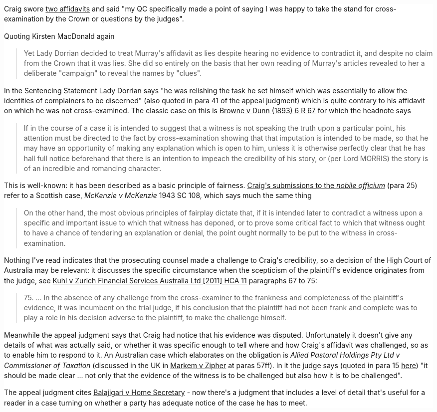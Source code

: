 Craig swore [two affidavits](https://www.craigmurray.org.uk/archives/2021/01/my-sworn-evidence-on-the-sturgeon-affair/) and said "my QC specifically made a point of saying I was happy to take the stand for cross-examination by the Crown or questions by the judges".

Quoting Kirsten MacDonald again

> Yet Lady Dorrian decided to treat Murray's affidavit as lies despite hearing no evidence to contradict it, and despite no claim from the Crown that it was lies. She did so entirely on the basis that her own reading of Murray's articles revealed to her a deliberate "campaign" to reveal the names by "clues".

In the Sentencing Statement Lady Dorrian says "he was relishing the task he set himself which was essentially to allow the identities of complainers to be discerned" (also quoted in para 41 of the appeal judgment) which is quite contrary to his affidavit on which he was not cross-examined. The classic case on this is [Browne v Dunn (1893) 6 R 67](http://www.brownevdunn.com/read-the-decision/) for which the headnote says

> If in the course of a case it is intended to suggest that a witness is not speaking the truth upon a particular point, his attention must be directed to the fact by cross-examination showing that that imputation is intended to be made, so that he may have an opportunity of making any explanation which is open to him, unless it is otherwise perfectly clear that he has hall full notice beforehand that there is an intention to impeach the credibility of his story, or (per Lord MORRIS) the story is of an incredible and romancing character.

This is well-known: it has been described as a basic principle of fairness. [Craig's submissions to the _nobile officium_](https://www.craigmurray.org.uk/archives/2022/02/our-argument-in-court-today-full-text-of-our-submission/) (para 25) refer to a Scottish case, _McKenzie v McKenzie_ 1943 SC 108, which says much the same thing

> On the other hand, the most obvious principles of fairplay dictate that, if it is intended later to contradict a witness upon a specific and important issue to which that witness has deponed, or to prove some critical fact to which that witness ought to have a chance of tendering an explanation or denial, the point ought normally to be put to the witness in cross-examination.

Nothing I've read indicates that the prosecuting counsel made a challenge to Craig's credibility, so a decision of the High Court of Australia may be relevant: it discusses the specific circumstance when the scepticism of the plaintiff's evidence originates from the judge, see [Kuhl v Zurich Financial Services Australia Ltd \[2011\] HCA 11](http://www.austlii.edu.au/cgi-bin/viewdoc/au/cases/cth/HCA/2011/11.html) paragraphs 67 to 75:

> 75\. ... In the absence of any challenge from the cross-examiner to the frankness and completeness of the plaintiff's evidence, it was incumbent on the trial judge, if his conclusion that the plaintiff had not been frank and complete was to play a role in his decision adverse to the plaintiff, to make the challenge himself.

Meanwhile the appeal judgment says that Craig had notice that his evidence was disputed. Unfortunately it doesn't give any details of what was actually said, or whether it was specific enough to tell where and how Craig's affidavit was challenged, so as to enable him to respond to it. An Australian case which elaborates on the obligation is _Allied Pastoral Holdings Pty Ltd v Commissioner of Taxation_ (discussed in the UK in [Markem v Zipher](https://www.bailii.org/ew/cases/EWCA/Civ/2005/267.html) at paras 57ff). In it the judge says (quoted in para 15 [here](http://www8.austlii.edu.au/cgi-bin/viewdoc/au/cases/qld/ICQ/2016/19.html)) "it should be made clear ... not only that the evidence of the witness is to be challenged but also how it is to be challenged".

The appeal judgment cites [Balajigari v Home Secretary](https://www.bailii.org/ew/cases/EWCA/Civ/2019/673.html) - now there's a judgment that includes a level of detail that's useful for a reader in a case turning on whether a party has adequate notice of the case he has to meet.
